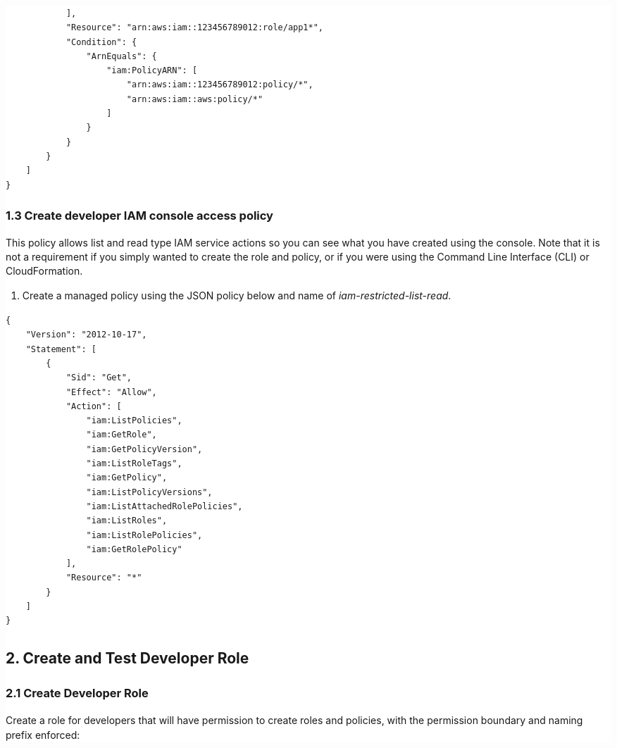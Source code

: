 ```
            ],
            "Resource": "arn:aws:iam::123456789012:role/app1*",
            "Condition": {
                "ArnEquals": {
                    "iam:PolicyARN": [
                        "arn:aws:iam::123456789012:policy/*",
                        "arn:aws:iam::aws:policy/*"
                    ]
                }
            }
        }        
    ]
}
```

### 1.3 Create developer IAM console access policy
This policy allows list and read type IAM service actions so you can see what you have created using the console. Note that it is not a requirement if you simply wanted to create the role and policy, or if you were using the Command Line Interface (CLI) or CloudFormation.

1. Create a managed policy using the JSON policy below and name of *iam-restricted-list-read*.

```
{
    "Version": "2012-10-17",
    "Statement": [
        {
            "Sid": "Get",
            "Effect": "Allow",
            "Action": [
                "iam:ListPolicies",
                "iam:GetRole",
                "iam:GetPolicyVersion",
                "iam:ListRoleTags",
                "iam:GetPolicy",
                "iam:ListPolicyVersions",
                "iam:ListAttachedRolePolicies",
                "iam:ListRoles",
                "iam:ListRolePolicies",
                "iam:GetRolePolicy"
            ],
            "Resource": "*"
        }
    ]
}
```

## 2. Create and Test Developer Role <a name="developer_role"></a>
### 2.1 Create Developer Role
Create a role for developers that will have permission to create roles and policies, with the permission boundary and naming prefix enforced:
